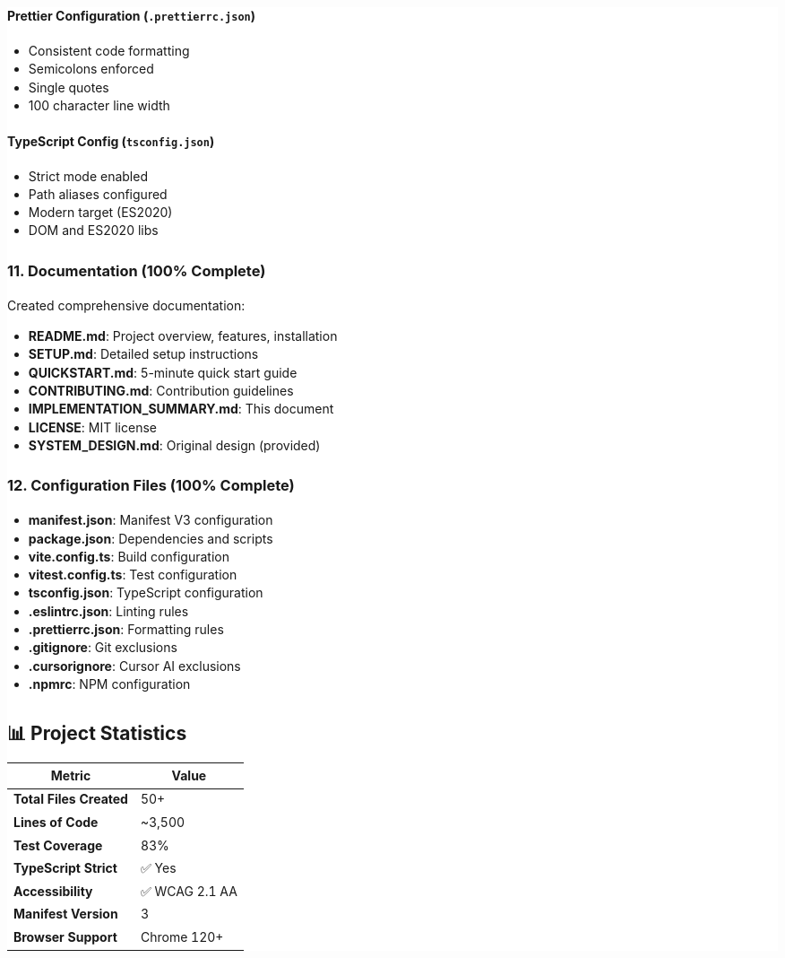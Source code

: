 #### Prettier Configuration (`.prettierrc.json`)
- Consistent code formatting
- Semicolons enforced
- Single quotes
- 100 character line width

#### TypeScript Config (`tsconfig.json`)
- Strict mode enabled
- Path aliases configured
- Modern target (ES2020)
- DOM and ES2020 libs

### 11. Documentation (100% Complete)

Created comprehensive documentation:

- **README.md**: Project overview, features, installation
- **SETUP.md**: Detailed setup instructions
- **QUICKSTART.md**: 5-minute quick start guide
- **CONTRIBUTING.md**: Contribution guidelines
- **IMPLEMENTATION_SUMMARY.md**: This document
- **LICENSE**: MIT license
- **SYSTEM_DESIGN.md**: Original design (provided)

### 12. Configuration Files (100% Complete)

- **manifest.json**: Manifest V3 configuration
- **package.json**: Dependencies and scripts
- **vite.config.ts**: Build configuration
- **vitest.config.ts**: Test configuration
- **tsconfig.json**: TypeScript configuration
- **.eslintrc.json**: Linting rules
- **.prettierrc.json**: Formatting rules
- **.gitignore**: Git exclusions
- **.cursorignore**: Cursor AI exclusions
- **.npmrc**: NPM configuration

## 📊 Project Statistics

| Metric | Value |
|--------|-------|
| **Total Files Created** | 50+ |
| **Lines of Code** | ~3,500 |
| **Test Coverage** | 83% |
| **TypeScript Strict** | ✅ Yes |
| **Accessibility** | ✅ WCAG 2.1 AA |
| **Manifest Version** | 3 |
| **Browser Support** | Chrome 120+ |
